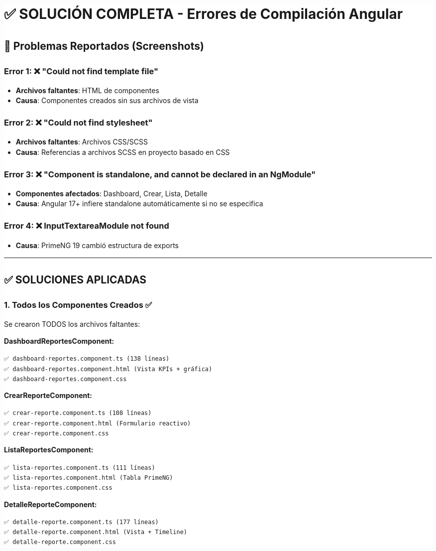# ✅ SOLUCIÓN COMPLETA - Errores de Compilación Angular

## 🎯 Problemas Reportados (Screenshots)

### Error 1: ❌ "Could not find template file"
- **Archivos faltantes**: HTML de componentes
- **Causa**: Componentes creados sin sus archivos de vista

### Error 2: ❌ "Could not find stylesheet" 
- **Archivos faltantes**: Archivos CSS/SCSS
- **Causa**: Referencias a archivos SCSS en proyecto basado en CSS

### Error 3: ❌ "Component is standalone, and cannot be declared in an NgModule"
- **Componentes afectados**: Dashboard, Crear, Lista, Detalle
- **Causa**: Angular 17+ infiere standalone automáticamente si no se especifica

### Error 4: ❌ InputTextareaModule not found
- **Causa**: PrimeNG 19 cambió estructura de exports

---

## ✅ SOLUCIONES APLICADAS

### 1. Todos los Componentes Creados ✅
Se crearon TODOS los archivos faltantes:

**DashboardReportesComponent:**
```
✅ dashboard-reportes.component.ts (138 líneas)
✅ dashboard-reportes.component.html (Vista KPIs + gráfica)
✅ dashboard-reportes.component.css
```

**CrearReporteComponent:**
```
✅ crear-reporte.component.ts (108 líneas)
✅ crear-reporte.component.html (Formulario reactivo)
✅ crear-reporte.component.css
```

**ListaReportesComponent:**
```
✅ lista-reportes.component.ts (111 líneas)
✅ lista-reportes.component.html (Tabla PrimeNG)
✅ lista-reportes.component.css
```

**DetalleReporteComponent:**
```
✅ detalle-reporte.component.ts (177 líneas)
✅ detalle-reporte.component.html (Vista + Timeline)
✅ detalle-reporte.component.css
```
